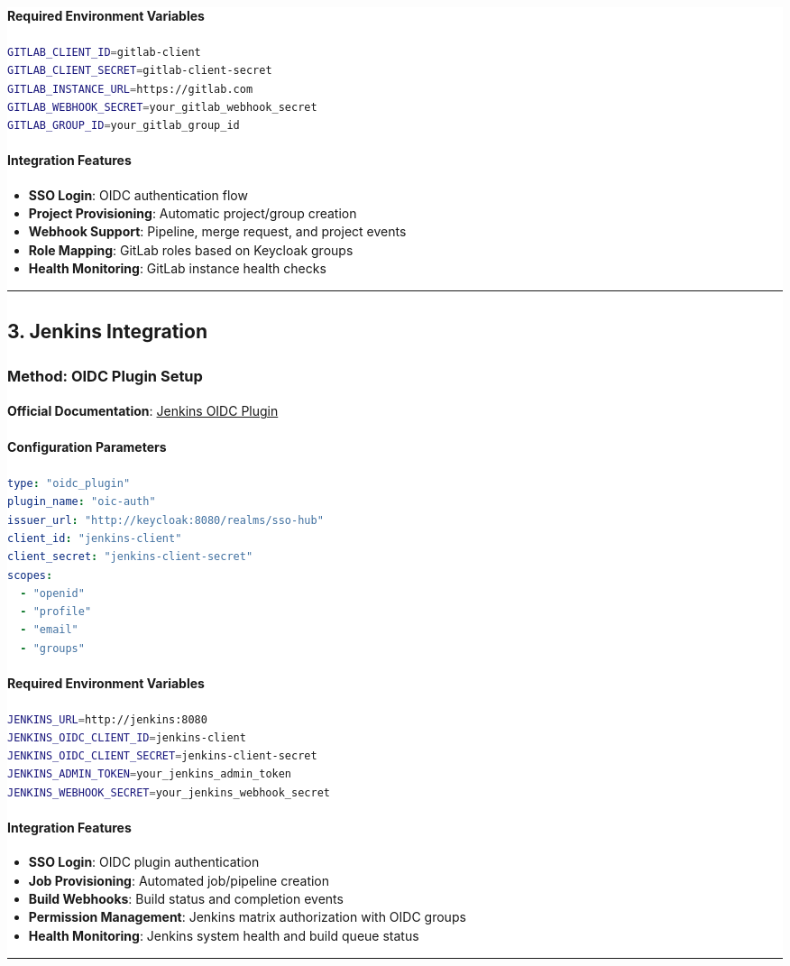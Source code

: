#### Required Environment Variables
```bash
GITLAB_CLIENT_ID=gitlab-client
GITLAB_CLIENT_SECRET=gitlab-client-secret
GITLAB_INSTANCE_URL=https://gitlab.com
GITLAB_WEBHOOK_SECRET=your_gitlab_webhook_secret
GITLAB_GROUP_ID=your_gitlab_group_id
```

#### Integration Features
- **SSO Login**: OIDC authentication flow
- **Project Provisioning**: Automatic project/group creation
- **Webhook Support**: Pipeline, merge request, and project events
- **Role Mapping**: GitLab roles based on Keycloak groups
- **Health Monitoring**: GitLab instance health checks

---

## 3. Jenkins Integration

### Method: OIDC Plugin Setup
**Official Documentation**: [Jenkins OIDC Plugin](https://plugins.jenkins.io/oic-auth/)

#### Configuration Parameters
```yaml
type: "oidc_plugin"
plugin_name: "oic-auth"
issuer_url: "http://keycloak:8080/realms/sso-hub"
client_id: "jenkins-client"
client_secret: "jenkins-client-secret"
scopes:
  - "openid"
  - "profile"
  - "email"
  - "groups"
```

#### Required Environment Variables
```bash
JENKINS_URL=http://jenkins:8080
JENKINS_OIDC_CLIENT_ID=jenkins-client
JENKINS_OIDC_CLIENT_SECRET=jenkins-client-secret
JENKINS_ADMIN_TOKEN=your_jenkins_admin_token
JENKINS_WEBHOOK_SECRET=your_jenkins_webhook_secret
```

#### Integration Features
- **SSO Login**: OIDC plugin authentication
- **Job Provisioning**: Automated job/pipeline creation
- **Build Webhooks**: Build status and completion events
- **Permission Management**: Jenkins matrix authorization with OIDC groups
- **Health Monitoring**: Jenkins system health and build queue status

---